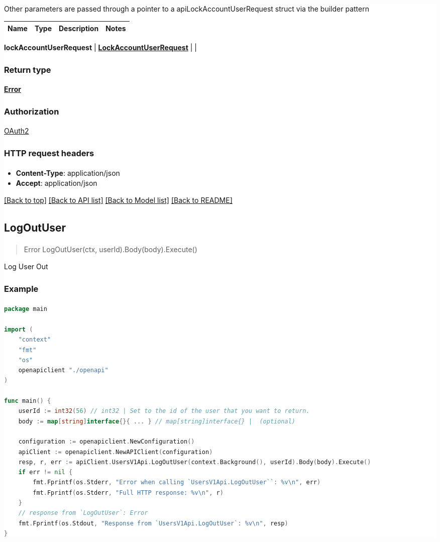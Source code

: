 Other parameters are passed through a pointer to a apiLockAccountUserRequest struct via the builder pattern


Name | Type | Description  | Notes
------------- | ------------- | ------------- | -------------

 **lockAccountUserRequest** | [**LockAccountUserRequest**](LockAccountUserRequest.md) |  | 

### Return type

[**Error**](Error.md)

### Authorization

[OAuth2](../README.md#OAuth2)

### HTTP request headers

- **Content-Type**: application/json
- **Accept**: application/json

[[Back to top]](#) [[Back to API list]](../README.md#documentation-for-api-endpoints)
[[Back to Model list]](../README.md#documentation-for-models)
[[Back to README]](../README.md)


## LogOutUser

> Error LogOutUser(ctx, userId).Body(body).Execute()

Log User Out



### Example

```go
package main

import (
    "context"
    "fmt"
    "os"
    openapiclient "./openapi"
)

func main() {
    userId := int32(56) // int32 | Set to the id of the user that you want to return.
    body := map[string]interface{}{ ... } // map[string]interface{} |  (optional)

    configuration := openapiclient.NewConfiguration()
    apiClient := openapiclient.NewAPIClient(configuration)
    resp, r, err := apiClient.UsersV1Api.LogOutUser(context.Background(), userId).Body(body).Execute()
    if err != nil {
        fmt.Fprintf(os.Stderr, "Error when calling `UsersV1Api.LogOutUser``: %v\n", err)
        fmt.Fprintf(os.Stderr, "Full HTTP response: %v\n", r)
    }
    // response from `LogOutUser`: Error
    fmt.Fprintf(os.Stdout, "Response from `UsersV1Api.LogOutUser`: %v\n", resp)
}
```
